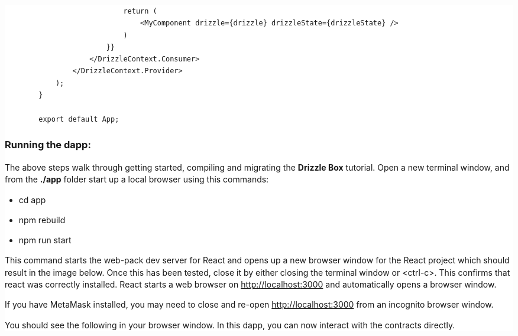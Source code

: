                                 return (
                                    <MyComponent drizzle={drizzle} drizzleState={drizzleState} />
                                )
                            }}
                        </DrizzleContext.Consumer>
                    </DrizzleContext.Provider>
                );
            }
            
            export default App;

### Running the dapp:

The above steps walk through getting started, compiling and migrating
the **Drizzle Box** tutorial. Open a new terminal window, and from the
**./app** folder start up a local browser using this commands:

-   cd app

-   npm rebuild

-   npm run start

This command starts the web-pack dev server for React and opens up a new
browser window for the React project which should result in the image
below. Once this has been tested, close it by either closing the
terminal window or \<ctrl-c\>. This confirms that react was correctly
installed. React starts a web browser on
[http://localhost:3000](http://localhost:3000) and automatically
opens a browser window.

If you have MetaMask installed, you may need to close and re-open
[http://localhost:3000](http://localhost:3000) from an incognito
browser window.

You should see the following in your browser window. In this dapp, you
can now interact with the contracts directly.
